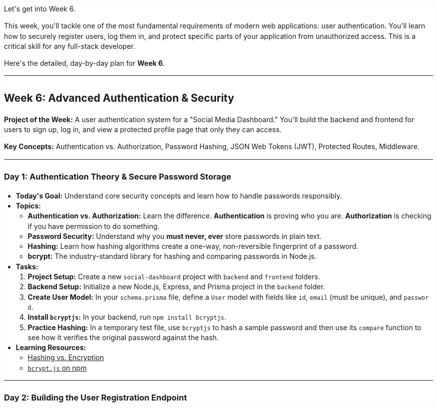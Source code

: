 Let's get into Week 6.

This week, you'll tackle one of the most fundamental requirements of modern web applications: user authentication. You'll learn how to securely register users, log them in, and protect specific parts of your application from unauthorized access. This is a critical skill for any full-stack developer.

Here's the detailed, day-by-day plan for **Week 6**.

-----

## Week 6: Advanced Authentication & Security

**Project of the Week:** A user authentication system for a "Social Media Dashboard." You'll build the backend and frontend for users to sign up, log in, and view a protected profile page that only they can access.

**Key Concepts:** Authentication vs. Authorization, Password Hashing, JSON Web Tokens (JWT), Protected Routes, Middleware.

-----

### **Day 1: Authentication Theory & Secure Password Storage**

  * **Today's Goal:** Understand core security concepts and learn how to handle passwords responsibly.
  * **Topics:**
      * **Authentication vs. Authorization:** Learn the difference. **Authentication** is proving who you are. **Authorization** is checking if you have permission to do something.
      * **Password Security:** Understand why you **must never, ever** store passwords in plain text.
      * **Hashing:** Learn how hashing algorithms create a one-way, non-reversible fingerprint of a password.
      * **bcrypt:** The industry-standard library for hashing and comparing passwords in Node.js.
  * **Tasks:**
    1.  **Project Setup:** Create a new `social-dashboard` project with `backend` and `frontend` folders.
    2.  **Backend Setup:** Initialize a new Node.js, Express, and Prisma project in the `backend` folder.
    3.  **Create User Model:** In your `schema.prisma` file, define a `User` model with fields like `id`, `email` (must be unique), and `password`.
    4.  **Install `bcryptjs`:** In your backend, run `npm install bcryptjs`.
    5.  **Practice Hashing:** In a temporary test file, use `bcryptjs` to hash a sample password and then use its `compare` function to see how it verifies the original password against the hash.
  * **Learning Resources:**
      * [Hashing vs. Encryption](https://www.okta.com/identity-101/hashing-vs-encryption/)
      * [`bcrypt.js` on npm](https://www.google.com/search?q=%5Bhttps://www.npmjs.com/package/bcryptjs%5D\(https://www.npmjs.com/package/bcryptjs\))

-----

### **Day 2: Building the User Registration Endpoint**
